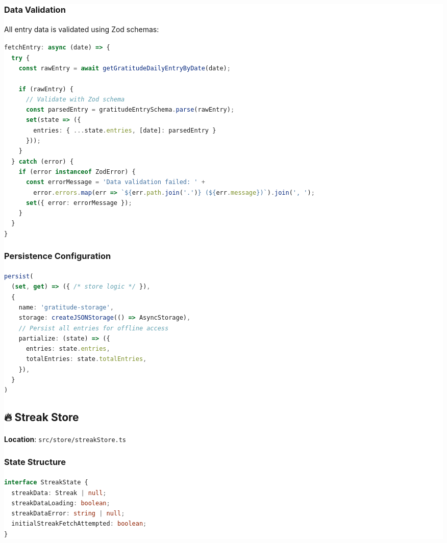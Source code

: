 ### Data Validation

All entry data is validated using Zod schemas:

```typescript
fetchEntry: async (date) => {
  try {
    const rawEntry = await getGratitudeDailyEntryByDate(date);
    
    if (rawEntry) {
      // Validate with Zod schema
      const parsedEntry = gratitudeEntrySchema.parse(rawEntry);
      set(state => ({ 
        entries: { ...state.entries, [date]: parsedEntry }
      }));
    }
  } catch (error) {
    if (error instanceof ZodError) {
      const errorMessage = 'Data validation failed: ' + 
        error.errors.map(err => `${err.path.join('.')} (${err.message})`).join(', ');
      set({ error: errorMessage });
    }
  }
}
```

### Persistence Configuration

```typescript
persist(
  (set, get) => ({ /* store logic */ }),
  {
    name: 'gratitude-storage',
    storage: createJSONStorage(() => AsyncStorage),
    // Persist all entries for offline access
    partialize: (state) => ({
      entries: state.entries,
      totalEntries: state.totalEntries,
    }),
  }
)
```

## 🔥 Streak Store

**Location**: `src/store/streakStore.ts`

### State Structure

```typescript
interface StreakState {
  streakData: Streak | null;
  streakDataLoading: boolean;
  streakDataError: string | null;
  initialStreakFetchAttempted: boolean;
}
```
